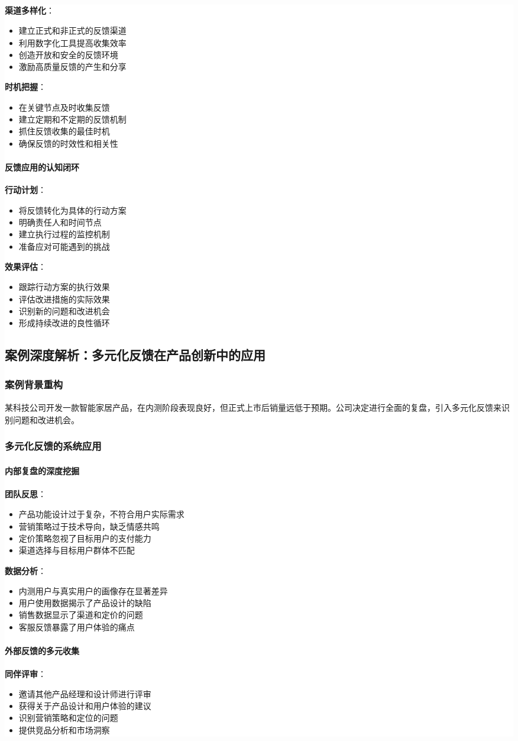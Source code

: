 **渠道多样化**：
- 建立正式和非正式的反馈渠道
- 利用数字化工具提高收集效率
- 创造开放和安全的反馈环境
- 激励高质量反馈的产生和分享

**时机把握**：
- 在关键节点及时收集反馈
- 建立定期和不定期的反馈机制
- 抓住反馈收集的最佳时机
- 确保反馈的时效性和相关性

#### 反馈应用的认知闭环

**行动计划**：
- 将反馈转化为具体的行动方案
- 明确责任人和时间节点
- 建立执行过程的监控机制
- 准备应对可能遇到的挑战

**效果评估**：
- 跟踪行动方案的执行效果
- 评估改进措施的实际效果
- 识别新的问题和改进机会
- 形成持续改进的良性循环

## 案例深度解析：多元化反馈在产品创新中的应用

### 案例背景重构

某科技公司开发一款智能家居产品，在内测阶段表现良好，但正式上市后销量远低于预期。公司决定进行全面的复盘，引入多元化反馈来识别问题和改进机会。

### 多元化反馈的系统应用

#### 内部复盘的深度挖掘

**团队反思**：
- 产品功能设计过于复杂，不符合用户实际需求
- 营销策略过于技术导向，缺乏情感共鸣
- 定价策略忽视了目标用户的支付能力
- 渠道选择与目标用户群体不匹配

**数据分析**：
- 内测用户与真实用户的画像存在显著差异
- 用户使用数据揭示了产品设计的缺陷
- 销售数据显示了渠道和定价的问题
- 客服反馈暴露了用户体验的痛点

#### 外部反馈的多元收集

**同伴评审**：
- 邀请其他产品经理和设计师进行评审
- 获得关于产品设计和用户体验的建议
- 识别营销策略和定位的问题
- 提供竞品分析和市场洞察
